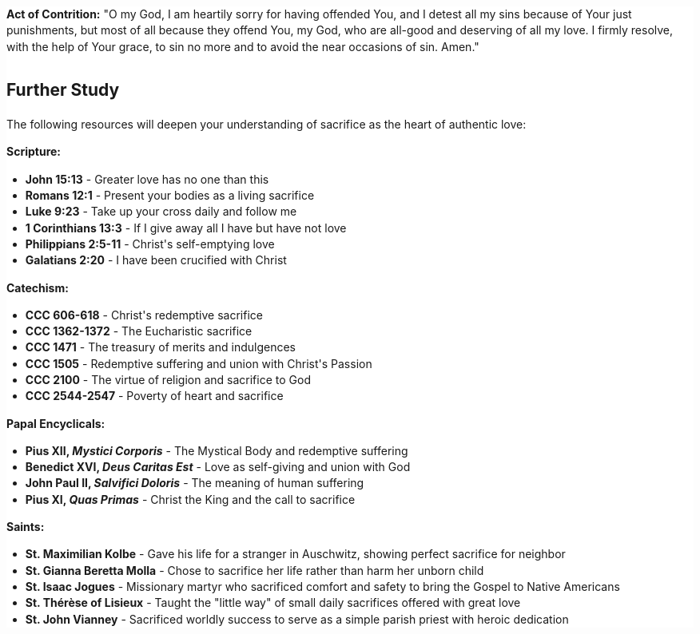 **Act of Contrition:** "O my God, I am heartily sorry for having offended You, and I detest all my sins because of Your just punishments, but most of all because they offend You, my God, who are all-good and deserving of all my love. I firmly resolve, with the help of Your grace, to sin no more and to avoid the near occasions of sin. Amen."

## Further Study

The following resources will deepen your understanding of sacrifice as the heart of authentic love:

**Scripture:**
- **John 15:13** - Greater love has no one than this
- **Romans 12:1** - Present your bodies as a living sacrifice
- **Luke 9:23** - Take up your cross daily and follow me
- **1 Corinthians 13:3** - If I give away all I have but have not love
- **Philippians 2:5-11** - Christ's self-emptying love
- **Galatians 2:20** - I have been crucified with Christ

**Catechism:**
- **CCC 606-618** - Christ's redemptive sacrifice
- **CCC 1362-1372** - The Eucharistic sacrifice
- **CCC 1471** - The treasury of merits and indulgences
- **CCC 1505** - Redemptive suffering and union with Christ's Passion
- **CCC 2100** - The virtue of religion and sacrifice to God
- **CCC 2544-2547** - Poverty of heart and sacrifice

**Papal Encyclicals:**
- **Pius XII, *Mystici Corporis*** - The Mystical Body and redemptive suffering
- **Benedict XVI, *Deus Caritas Est*** - Love as self-giving and union with God
- **John Paul II, *Salvifici Doloris*** - The meaning of human suffering
- **Pius XI, *Quas Primas*** - Christ the King and the call to sacrifice

**Saints:**
- **St. Maximilian Kolbe** - Gave his life for a stranger in Auschwitz, showing perfect sacrifice for neighbor
- **St. Gianna Beretta Molla** - Chose to sacrifice her life rather than harm her unborn child
- **St. Isaac Jogues** - Missionary martyr who sacrificed comfort and safety to bring the Gospel to Native Americans
- **St. Thérèse of Lisieux** - Taught the "little way" of small daily sacrifices offered with great love
- **St. John Vianney** - Sacrificed worldly success to serve as a simple parish priest with heroic dedication
